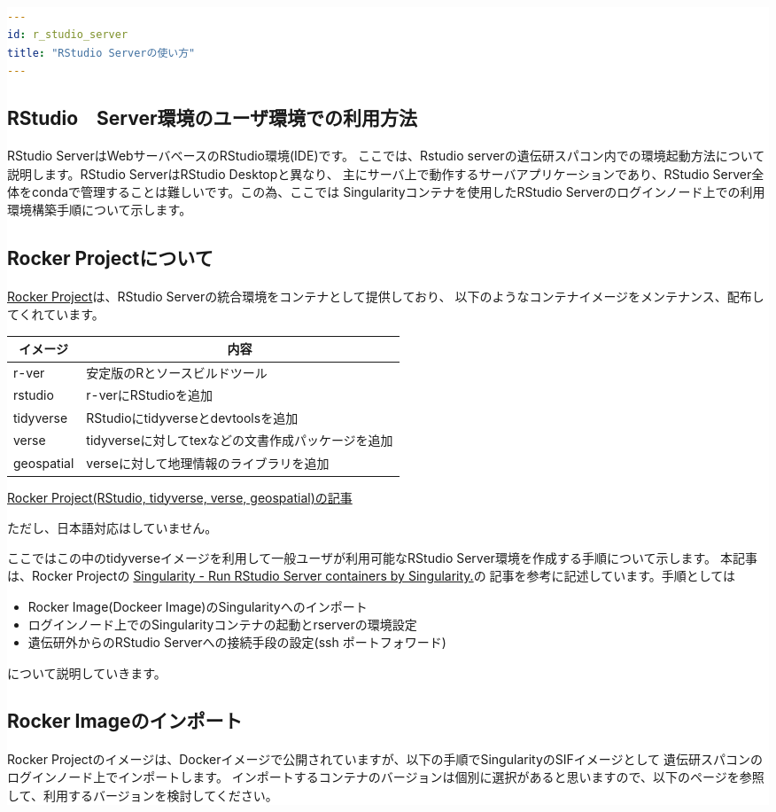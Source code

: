 ```yaml
---
id: r_studio_server
title: "RStudio Serverの使い方"
---
```


## RStudio　Server環境のユーザ環境での利用方法

RStudio ServerはWebサーバベースのRStudio環境(IDE)です。
ここでは、Rstudio serverの遺伝研スパコン内での環境起動方法について説明します。RStudio ServerはRStudio Desktopと異なり、
主にサーバ上で動作するサーバアプリケーションであり、RStudio Server全体をcondaで管理することは難しいです。この為、ここでは
Singularityコンテナを使用したRStudio Serverのログインノード上での利用環境構築手順について示します。

## Rocker Projectについて

[Rocker Project](https://rocker-project.org/)は、RStudio Serverの統合環境をコンテナとして提供しており、
以下のようなコンテナイメージをメンテナンス、配布してくれています。

|イメージ | 内容 |
|--------|------|
|r-ver | 安定版のRとソースビルドツール |
|rstudio | r-verにRStudioを追加 |
|tidyverse | RStudioにtidyverseとdevtoolsを追加 |
|verse|tidyverseに対してtexなどの文書作成パッケージを追加 |
|geospatial|verseに対して地理情報のライブラリを追加 |

[Rocker Project(RStudio, tidyverse, verse, geospatial)の記事](https://rocker-project.org/images/versioned/rstudio.html)

ただし、日本語対応はしていません。


ここではこの中のtidyverseイメージを利用して一般ユーザが利用可能なRStudio Server環境を作成する手順について示します。
本記事は、Rocker Projectの
[Singularity - Run RStudio Server containers by Singularity.](https://rocker-project.org/use/singularity.html)の
記事を参考に記述しています。手順としては
- Rocker Image(Dockeer Image)のSingularityへのインポート
- ログインノード上でのSingularityコンテナの起動とrserverの環境設定
- 遺伝研外からのRStudio Serverへの接続手段の設定(ssh ポートフォワード)

について説明していきます。

## Rocker Imageのインポート

Rocker Projectのイメージは、Dockerイメージで公開されていますが、以下の手順でSingularityのSIFイメージとして
遺伝研スパコンのログインノード上でインポートします。
インポートするコンテナのバージョンは個別に選択があると思いますので、以下のページを参照して、利用するバージョンを検討してください。
